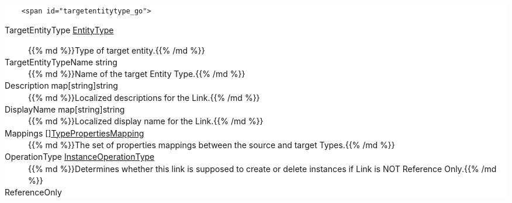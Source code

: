         <span id="targetentitytype_go">
<a href="#targetentitytype_go" style="color: inherit; text-decoration: inherit;">Target<wbr>Entity<wbr>Type</a>
</span>
        <span class="property-indicator"></span>
        <span class="property-type"><a href="#entitytype">Entity<wbr>Type</a></span>
    </dt>
    <dd>{{% md %}}Type of target entity.{{% /md %}}</dd>
    <dt class="property-required"
            title="Required">
        <span id="targetentitytypename_go">
<a href="#targetentitytypename_go" style="color: inherit; text-decoration: inherit;">Target<wbr>Entity<wbr>Type<wbr>Name</a>
</span>
        <span class="property-indicator"></span>
        <span class="property-type">string</span>
    </dt>
    <dd>{{% md %}}Name of the target Entity Type.{{% /md %}}</dd>
    <dt class="property-optional"
            title="Optional">
        <span id="description_go">
<a href="#description_go" style="color: inherit; text-decoration: inherit;">Description</a>
</span>
        <span class="property-indicator"></span>
        <span class="property-type">map[string]string</span>
    </dt>
    <dd>{{% md %}}Localized descriptions for the Link.{{% /md %}}</dd>
    <dt class="property-optional"
            title="Optional">
        <span id="displayname_go">
<a href="#displayname_go" style="color: inherit; text-decoration: inherit;">Display<wbr>Name</a>
</span>
        <span class="property-indicator"></span>
        <span class="property-type">map[string]string</span>
    </dt>
    <dd>{{% md %}}Localized display name for the Link.{{% /md %}}</dd>
    <dt class="property-optional"
            title="Optional">
        <span id="mappings_go">
<a href="#mappings_go" style="color: inherit; text-decoration: inherit;">Mappings</a>
</span>
        <span class="property-indicator"></span>
        <span class="property-type"><a href="#typepropertiesmapping">[]Type<wbr>Properties<wbr>Mapping</a></span>
    </dt>
    <dd>{{% md %}}The set of properties mappings between the source and target Types.{{% /md %}}</dd>
    <dt class="property-optional"
            title="Optional">
        <span id="operationtype_go">
<a href="#operationtype_go" style="color: inherit; text-decoration: inherit;">Operation<wbr>Type</a>
</span>
        <span class="property-indicator"></span>
        <span class="property-type"><a href="#instanceoperationtype">Instance<wbr>Operation<wbr>Type</a></span>
    </dt>
    <dd>{{% md %}}Determines whether this link is supposed to create or delete instances if Link is NOT Reference Only.{{% /md %}}</dd>
    <dt class="property-optional"
            title="Optional">
        <span id="referenceonly_go">
<a href="#referenceonly_go" style="color: inherit; text-decoration: inherit;">Reference<wbr>Only</a>
</span>